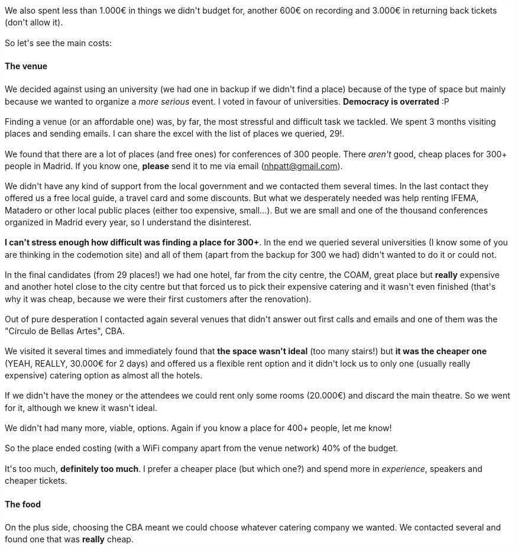 We also spent less than 1.000€ in things we didn't budget for, another 600€ on recording and 3.000€ in returning back tickets (don't allow it).

So let's see the main costs:

#### The venue

We decided against using an university (we had one in backup if we didn't find a place) because of the type of space but mainly
because we wanted to organize a *more serious* event. I voted in favour of universities. **Democracy is overrated** :P

Finding a venue (or an affordable one) was, by far, the most stressful and difficult task we tackled. We spent 3 months visiting places and
sending emails. I can share the excel with the list of places we queried, 29!.

We found that there are a lot of places (and free ones) for conferences of 300 people. There *aren't* good, cheap places for 300+ people in Madrid. 
If you know one, **please** send it to me via email (nhpatt@gmail.com).

We didn't have any kind of support from the local government and we contacted them several times. In the last contact they offered us a free local guide,
a travel card and some discounts. But what we desperately needed was help renting IFEMA, Matadero or other local public places (either too expensive, small...). 
But we are small and one of the thousand conferences organized in Madrid every year, so I understand the disinterest.

**I can't stress enough how difficult was finding a place for 300+**. In the end we queried several universities (I know some of you are thinking in the codemotion site)
and all of them (apart from the backup for 300 we had) didn't wanted to do it or could not.

In the final candidates (from 29 places!) we had one hotel, far from the city centre, the COAM, great place but **really** expensive and another hotel close to the city centre 
but that forced us to pick their expensive catering and it wasn't even finished (that's why it was cheap, because we were their first customers after the renovation).

Out of pure desperation I contacted again several venues that didn't answer out first calls and emails and one of them was the "Círculo de Bellas Artes", CBA. 

We visited it several times and immediately found that **the space wasn't ideal** (too many stairs!) but **it was the cheaper one** (YEAH, REALLY, 30.000€ for 2 days) 
and offered us a flexible rent option and it didn't lock us to only one (usually really expensive) catering option as almost all the hotels.

If we didn't have the money or the attendees we could rent only some rooms (20.000€) and discard the main theatre. So we went for it, although we knew it wasn't ideal.

We didn't had many more, viable, options. Again if you know a place for 400+ people, let me know!

So the place ended costing (with a WiFi company apart from the venue network) 40% of the budget.

It's too much, **definitely too much**. I prefer a cheaper place (but which one?) and spend more in *experience*, speakers and cheaper tickets.

#### The food

On the plus side, choosing the CBA meant we could choose whatever catering company we wanted. We contacted several and found one that was **really** cheap.
